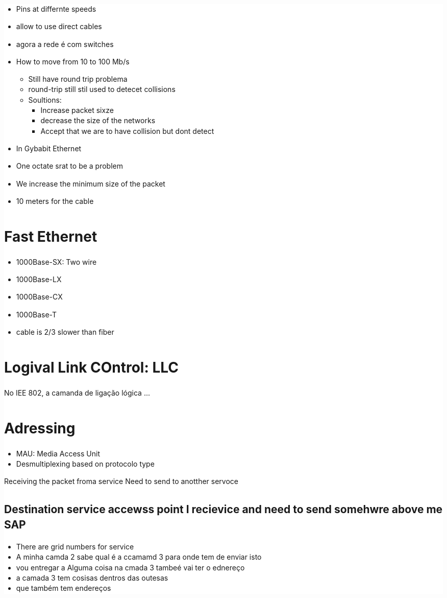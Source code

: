 
- Pins at differnte speeds
- allow to use direct cables
- agora a rede é com switches


- How to move from 10 to 100 Mb/s
	- Still have round trip problema
	- round-trip still stil used to detecet collisions
	- Soultions:
		- Increase packet sixze
		- decrease the size of the networks
		- Accept that we are to have collision but dont detect


- In Gybabit Ethernet
- One octate srat to be a problem
- We increase the minimum size of the packet
- 10 meters for the cable


# Fast Ethernet
- 1000Base-SX: Two wire
- 1000Base-LX
- 1000Base-CX
- 1000Base-T


- cable is 2/3 slower than fiber


# Logival Link COntrol: LLC
No IEE 802, a camanda de ligação lógica
...

# Adressing
- MAU: Media Access Unit
- Desmultiplexing based on protocolo type


Receiving the packet froma  service
Need to send to anotther servoce

Destination service accewss point
I recievice and need to send somehwre above me
SAP
- 
- There are grid numbers for service
- A minha camda 2 sabe qual é a ccamamd 3 para onde tem de enviar isto
- vou entregar a Alguma coisa na cmada 3 tambeé vai ter o ednereço
- a camada 3 tem cosisas dentros das outesas
- que também tem endereços
